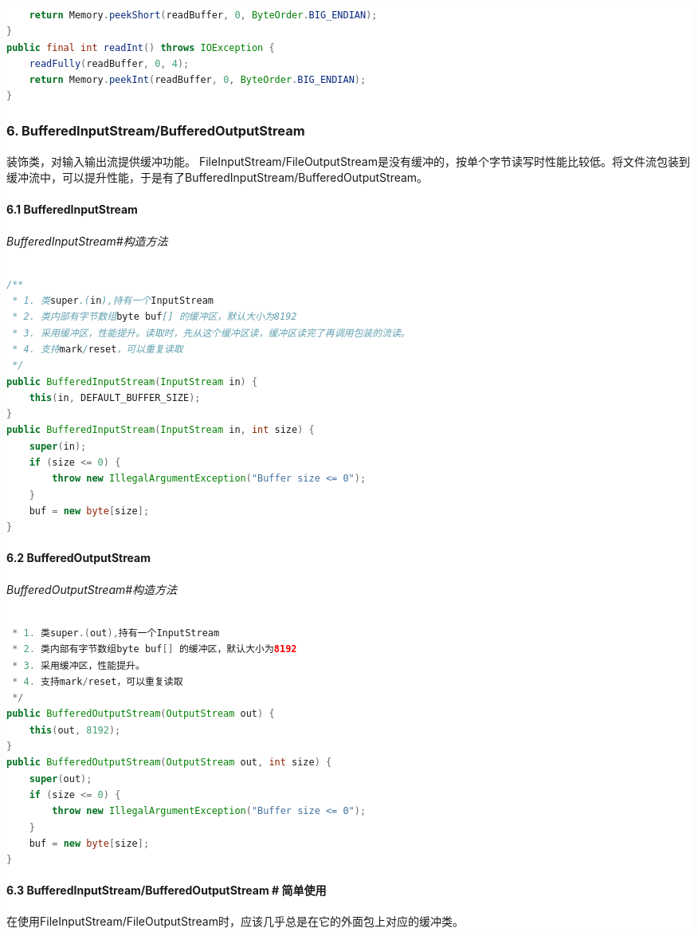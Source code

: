 ```java
    return Memory.peekShort(readBuffer, 0, ByteOrder.BIG_ENDIAN);
}
public final int readInt() throws IOException {
    readFully(readBuffer, 0, 4);
    return Memory.peekInt(readBuffer, 0, ByteOrder.BIG_ENDIAN);
}
```

### 6. BufferedInputStream/BufferedOutputStream
装饰类，对输入输出流提供缓冲功能。
FileInputStream/FileOutputStream是没有缓冲的，按单个字节读写时性能比较低。将文件流包装到缓冲流中，可以提升性能，于是有了BufferedInputStream/BufferedOutputStream。
#### 6.1 BufferedInputStream
###### BufferedInputStream#构造方法
```java
/**
 * 1. 类super.(in),持有一个InputStream
 * 2. 类内部有字节数组byte buf[] 的缓冲区，默认大小为8192
 * 3. 采用缓冲区，性能提升。读取时，先从这个缓冲区读，缓冲区读完了再调用包装的流读。
 * 4. 支持mark/reset，可以重复读取
 */
public BufferedInputStream(InputStream in) {
    this(in, DEFAULT_BUFFER_SIZE);
}
public BufferedInputStream(InputStream in, int size) {
    super(in);
    if (size <= 0) {
        throw new IllegalArgumentException("Buffer size <= 0");
    }
    buf = new byte[size];
}
```

#### 6.2 BufferedOutputStream
###### BufferedOutputStream#构造方法
```java
 * 1. 类super.(out),持有一个InputStream
 * 2. 类内部有字节数组byte buf[] 的缓冲区，默认大小为8192
 * 3. 采用缓冲区，性能提升。
 * 4. 支持mark/reset，可以重复读取
 */
public BufferedOutputStream(OutputStream out) {
    this(out, 8192);
}
public BufferedOutputStream(OutputStream out, int size) {
    super(out);
    if (size <= 0) {
        throw new IllegalArgumentException("Buffer size <= 0");
    }
    buf = new byte[size];
}
```
#### 6.3 BufferedInputStream/BufferedOutputStream # 简单使用
在使用FileInputStream/FileOutputStream时，应该几乎总是在它的外面包上对应的缓冲类。

